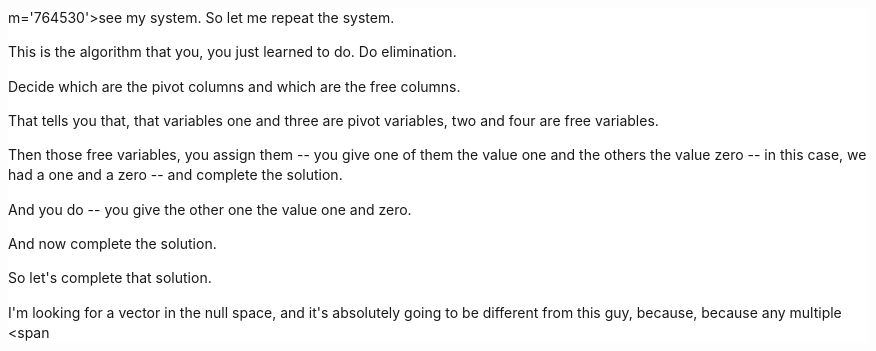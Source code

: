   m='764530'>see</span> <span m='764730'>my</span> <span
  m='764900'>system.</span> <span m='767140'>So</span> <span
  m='767290'>let</span> <span m='767490'>me</span> <span
  m='767700'>repeat</span> <span m='768120'>the</span> <span
  m='768220'>system.</span> </p><p><span m='768580'>This</span> <span
  m='768750'>is</span> <span m='768880'>the</span> <span
  m='769020'>algorithm</span> <span m='769550'>that</span> <span
  m='769740'>you,</span> <span m='770250'>you</span> <span
  m='771160'>just</span> <span m='772420'>learned</span> <span
  m='773530'>to</span> <span m='773620'>do.</span> <span m='776890'>Do</span>
  <span m='777310'>elimination.</span> </p><p><span m='779100'>Decide</span>
  <span m='779670'>which</span> <span m='779970'>are</span> <span
  m='780020'>the</span> <span m='780170'>pivot</span> <span
  m='780560'>columns</span> <span m='781060'>and</span> <span
  m='781190'>which</span> <span m='781430'>are</span> <span
  m='781490'>the</span> <span m='781620'>free</span> <span
  m='781920'>columns.</span> </p><p><span m='782420'>That</span> <span
  m='782630'>tells</span> <span m='782910'>you</span> <span
  m='783100'>that,</span> <span m='783720'>that</span> <span
  m='784150'>variables</span> <span m='784730'>one</span> <span
  m='785070'>and</span> <span m='785240'>three</span> <span
  m='785600'>are</span> <span m='785700'>pivot</span> <span
  m='786100'>variables,</span> <span m='786860'>two</span> <span
  m='787150'>and</span> <span m='787310'>four</span> <span m='787770'>are</span>
  <span m='788050'>free</span> <span m='788310'>variables.</span> </p><p><span
  m='789760'>Then</span> <span m='790040'>those</span> <span
  m='790350'>free</span> <span m='790720'>variables,</span> <span
  m='791810'>you</span> <span m='792480'>assign</span> <span
  m='793370'>them</span> <span m='794100'>--</span> <span m='794800'>you</span>
  <span m='794940'>give</span> <span m='795170'>one</span> <span
  m='795420'>of</span> <span m='795540'>them</span> <span m='795730'>the</span>
  <span m='795830'>value</span> <span m='796210'>one</span> <span
  m='796700'>and</span> <span m='796910'>the</span> <span
  m='797050'>others</span> <span m='797390'>the</span> <span
  m='797500'>value</span> <span m='797870'>zero</span> <span
  m='798560'>--</span> <span m='799020'>in</span> <span m='799130'>this</span>
  <span m='799360'>case,</span> <span m='800050'>we</span> <span
  m='800450'>had</span> <span m='800600'>a</span> <span m='800670'>one</span>
  <span m='800950'>and</span> <span m='801070'>a</span> <span
  m='801140'>zero</span> <span m='801920'>--</span> <span m='802070'>and</span>
  <span m='802520'>complete</span> <span m='802980'>the</span> <span
  m='803090'>solution.</span> </p><p><span m='804080'>And</span> <span
  m='804390'>you</span> <span m='804540'>do</span> <span m='804910'>--</span>
  <span m='804940'>you</span> <span m='805220'>give</span> <span
  m='805380'>the</span> <span m='805540'>other</span> <span
  m='805720'>one</span> <span m='806030'>the</span> <span
  m='806170'>value</span> <span m='806520'>one</span> <span
  m='807390'>and</span> <span m='807950'>zero.</span> </p><p><span
  m='808550'>And</span> <span m='808730'>now</span> <span
  m='808980'>complete</span> <span m='809480'>the</span> <span
  m='809600'>solution.</span> </p><p><span m='810160'>So</span> <span
  m='810320'>let's</span> <span m='810570'>complete</span> <span
  m='810990'>that</span> <span m='811250'>solution.</span> </p><p><span
  m='812310'>I'm</span> <span m='812470'>looking</span> <span
  m='812890'>for</span> <span m='813350'>a</span> <span m='813410'>vector</span>
  <span m='814210'>in</span> <span m='814580'>the</span> <span
  m='814700'>null</span> <span m='814950'>space,</span> <span
  m='815790'>and</span> <span m='816080'>it's</span> <span
  m='816280'>absolutely</span> <span m='817020'>going</span> <span
  m='817200'>to</span> <span m='817260'>be</span> <span
  m='817390'>different</span> <span m='817790'>from</span> <span
  m='817950'>this</span> <span m='818220'>guy,</span> <span
  m='818550'>because,</span> <span m='819550'>because</span> <span
  m='821030'>any</span> <span m='821210'>multiple</span> <span